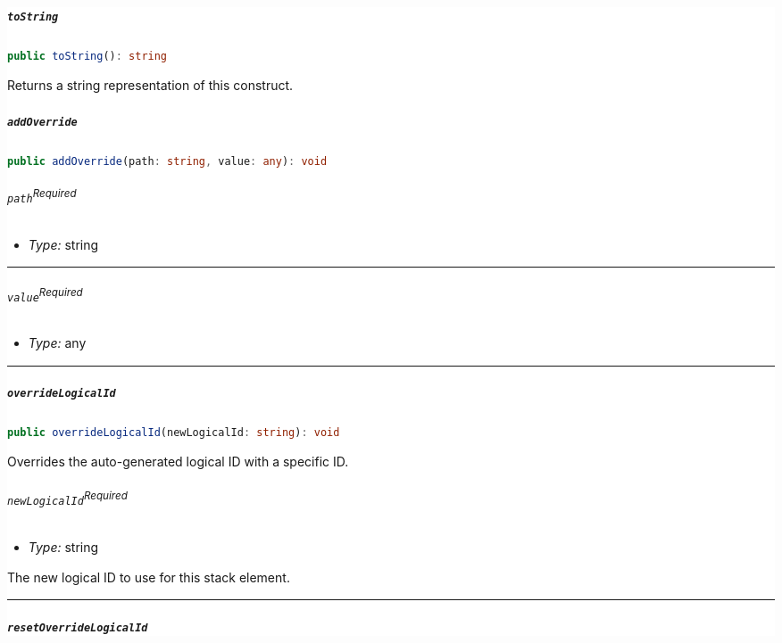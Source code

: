 
##### `toString` <a name="toString" id="@cdktf/provider-ionoscloud.dataIonoscloudMariadbBackups.DataIonoscloudMariadbBackups.toString"></a>

```typescript
public toString(): string
```

Returns a string representation of this construct.

##### `addOverride` <a name="addOverride" id="@cdktf/provider-ionoscloud.dataIonoscloudMariadbBackups.DataIonoscloudMariadbBackups.addOverride"></a>

```typescript
public addOverride(path: string, value: any): void
```

###### `path`<sup>Required</sup> <a name="path" id="@cdktf/provider-ionoscloud.dataIonoscloudMariadbBackups.DataIonoscloudMariadbBackups.addOverride.parameter.path"></a>

- *Type:* string

---

###### `value`<sup>Required</sup> <a name="value" id="@cdktf/provider-ionoscloud.dataIonoscloudMariadbBackups.DataIonoscloudMariadbBackups.addOverride.parameter.value"></a>

- *Type:* any

---

##### `overrideLogicalId` <a name="overrideLogicalId" id="@cdktf/provider-ionoscloud.dataIonoscloudMariadbBackups.DataIonoscloudMariadbBackups.overrideLogicalId"></a>

```typescript
public overrideLogicalId(newLogicalId: string): void
```

Overrides the auto-generated logical ID with a specific ID.

###### `newLogicalId`<sup>Required</sup> <a name="newLogicalId" id="@cdktf/provider-ionoscloud.dataIonoscloudMariadbBackups.DataIonoscloudMariadbBackups.overrideLogicalId.parameter.newLogicalId"></a>

- *Type:* string

The new logical ID to use for this stack element.

---

##### `resetOverrideLogicalId` <a name="resetOverrideLogicalId" id="@cdktf/provider-ionoscloud.dataIonoscloudMariadbBackups.DataIonoscloudMariadbBackups.resetOverrideLogicalId"></a>
